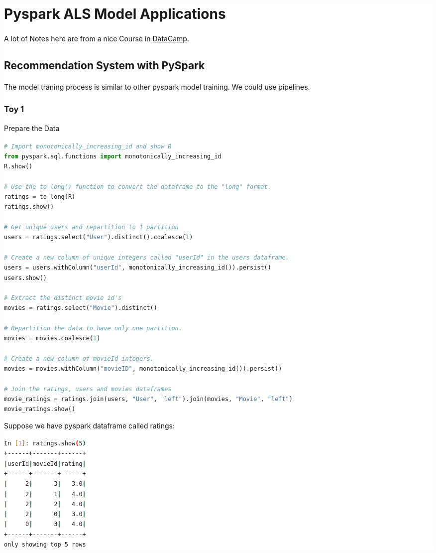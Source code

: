 # Pyspark ALS Model Applications
A lot of Notes here are from a nice Course in [DataCamp](https://campus.datacamp.com/courses/recommendation-engines-in-pyspark).


## Recommendation System with PySpark


The model traning process is similar to other pyspark model training. We could use pipelines.
### Toy 1

Prepare the Data
```python
# Import monotonically_increasing_id and show R
from pyspark.sql.functions import monotonically_increasing_id
R.show()

# Use the to_long() function to convert the dataframe to the "long" format.
ratings = to_long(R)
ratings.show()

# Get unique users and repartition to 1 partition
users = ratings.select("User").distinct().coalesce(1)

# Create a new column of unique integers called "userId" in the users dataframe.
users = users.withColumn("userId", monotonically_increasing_id()).persist()
users.show()

# Extract the distinct movie id's
movies = ratings.select("Movie").distinct()

# Repartition the data to have only one partition.
movies = movies.coalesce(1)

# Create a new column of movieId integers.
movies = movies.withColumn("movieID", monotonically_increasing_id()).persist()

# Join the ratings, users and movies dataframes
movie_ratings = ratings.join(users, "User", "left").join(movies, "Movie", "left")
movie_ratings.show()
```




Suppose we have pyspark dataframe called ratings:
```bash
In [1]: ratings.show(5)
+------+-------+------+
|userId|movieId|rating|
+------+-------+------+
|     2|      3|   3.0|
|     2|      1|   4.0|
|     2|      2|   4.0|
|     2|      0|   3.0|
|     0|      3|   4.0|
+------+-------+------+
only showing top 5 rows
```
